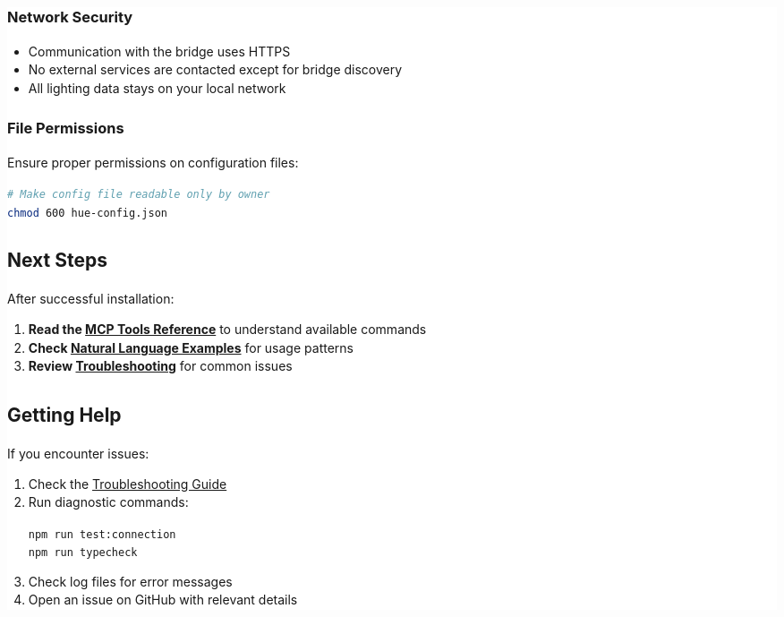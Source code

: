 ### Network Security

- Communication with the bridge uses HTTPS
- No external services are contacted except for bridge discovery
- All lighting data stays on your local network

### File Permissions

Ensure proper permissions on configuration files:

```bash
# Make config file readable only by owner
chmod 600 hue-config.json
```

## Next Steps

After successful installation:

1. **Read the [MCP Tools Reference](mcp-tools.md)** to understand available commands
2. **Check [Natural Language Examples](examples.md)** for usage patterns
3. **Review [Troubleshooting](troubleshooting.md)** for common issues

## Getting Help

If you encounter issues:

1. Check the [Troubleshooting Guide](troubleshooting.md)
2. Run diagnostic commands:
   ```bash
   npm run test:connection
   npm run typecheck
   ```
3. Check log files for error messages
4. Open an issue on GitHub with relevant details